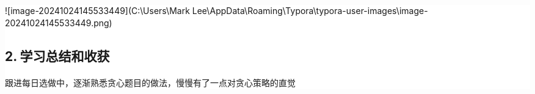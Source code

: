 ![image-20241024145533449](C:\Users\Mark Lee\AppData\Roaming\Typora\typora-user-images\image-20241024145533449.png)



## 2. 学习总结和收获

跟进每日选做中，逐渐熟悉贪心题目的做法，慢慢有了一点对贪心策略的直觉





